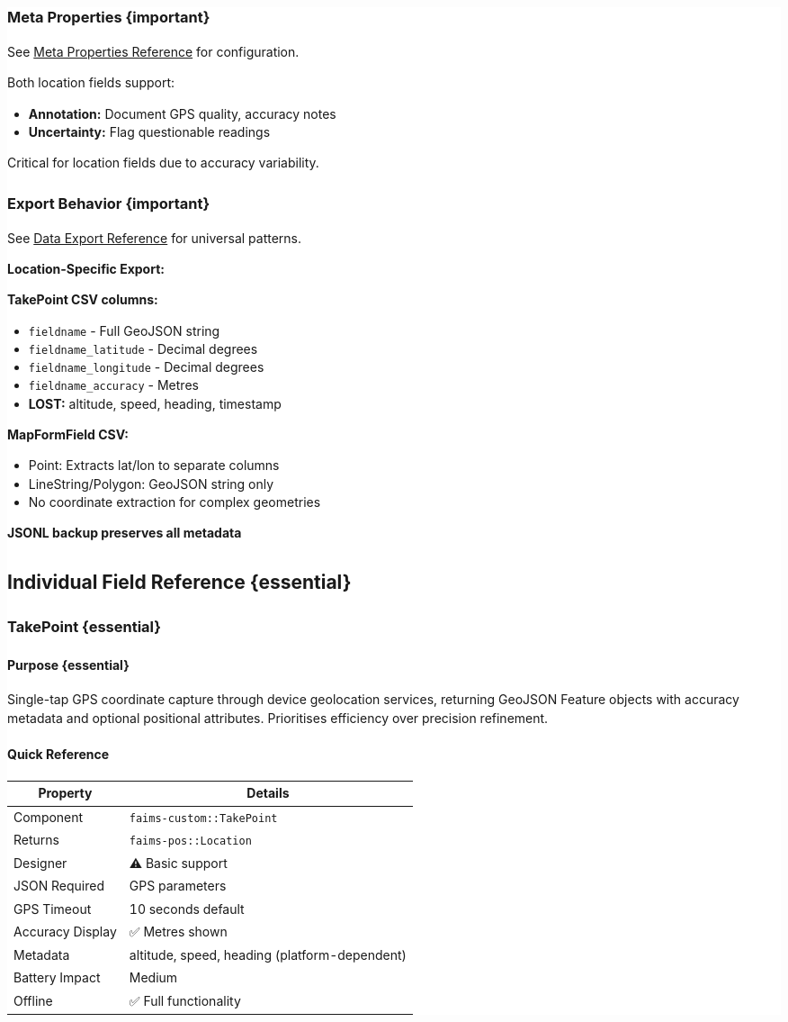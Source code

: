 ### Meta Properties {important}
See [Meta Properties Reference](../reference-docs/meta-properties-reference.md) for configuration.

Both location fields support:
- **Annotation:** Document GPS quality, accuracy notes
- **Uncertainty:** Flag questionable readings

Critical for location fields due to accuracy variability.

### Export Behavior {important}
See [Data Export Reference](../reference-docs/data-export-reference.md) for universal patterns.

**Location-Specific Export:**

**TakePoint CSV columns:**
- `fieldname` - Full GeoJSON string
- `fieldname_latitude` - Decimal degrees
- `fieldname_longitude` - Decimal degrees
- `fieldname_accuracy` - Metres
- **LOST:** altitude, speed, heading, timestamp

**MapFormField CSV:**
- Point: Extracts lat/lon to separate columns
- LineString/Polygon: GeoJSON string only
- No coordinate extraction for complex geometries

**JSONL backup preserves all metadata**

## Individual Field Reference {essential}

### TakePoint {essential}

#### Purpose {essential}
Single-tap GPS coordinate capture through device geolocation services, returning GeoJSON Feature objects with accuracy metadata and optional positional attributes. Prioritises efficiency over precision refinement.

#### Quick Reference
| Property | Details |
|----------|---------|
| Component | `faims-custom::TakePoint` |
| Returns | `faims-pos::Location` |
| Designer | ⚠️ Basic support |
| JSON Required | GPS parameters |
| GPS Timeout | 10 seconds default |
| Accuracy Display | ✅ Metres shown |
| Metadata | altitude, speed, heading (platform-dependent) |
| Battery Impact | Medium |
| Offline | ✅ Full functionality |
